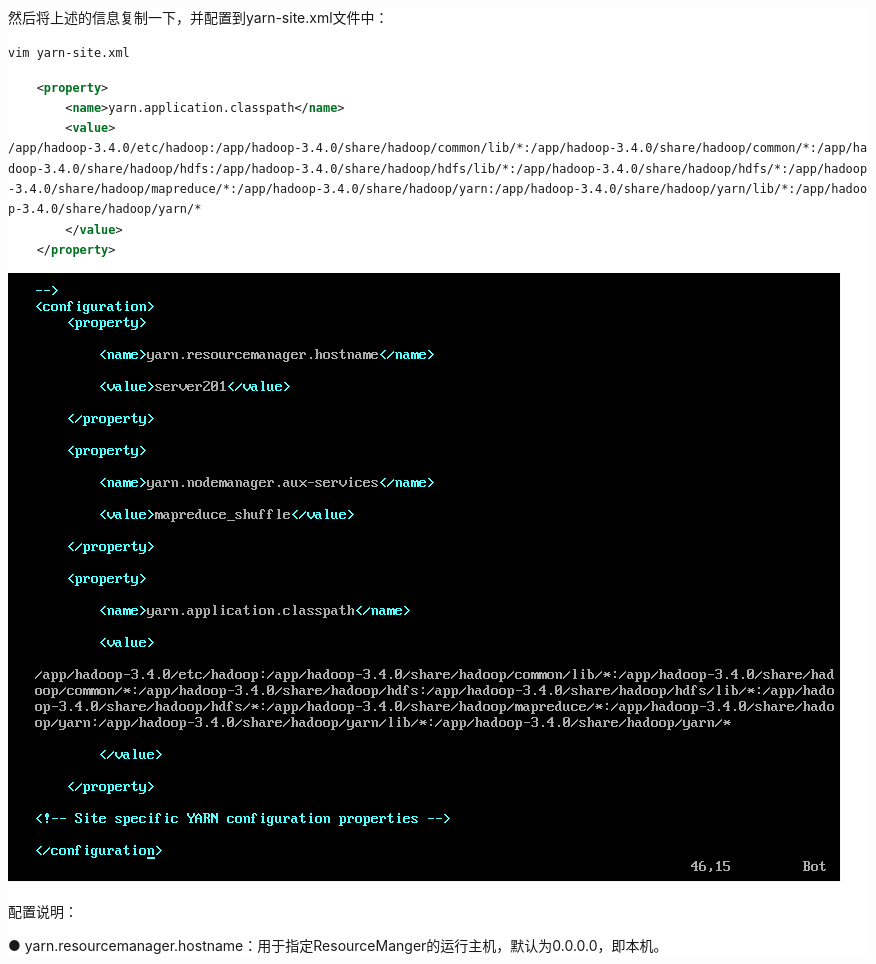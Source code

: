 然后将上述的信息复制一下，并配置到yarn-site.xml文件中：
```
vim yarn-site.xml
```

```XML
    <property>
        <name>yarn.application.classpath</name>
        <value>
/app/hadoop-3.4.0/etc/hadoop:/app/hadoop-3.4.0/share/hadoop/common/lib/*:/app/hadoop-3.4.0/share/hadoop/common/*:/app/hadoop-3.4.0/share/hadoop/hdfs:/app/hadoop-3.4.0/share/hadoop/hdfs/lib/*:/app/hadoop-3.4.0/share/hadoop/hdfs/*:/app/hadoop-3.4.0/share/hadoop/mapreduce/*:/app/hadoop-3.4.0/share/hadoop/yarn:/app/hadoop-3.4.0/share/hadoop/yarn/lib/*:/app/hadoop-3.4.0/share/hadoop/yarn/*
        </value>
    </property>
```

![](../../attachments/Pasted%20image%2020241008231253.png)

配置说明：

● yarn.resourcemanager.hostname：用于指定ResourceManger的运行主机，默认为0.0.0.0，即本机。
